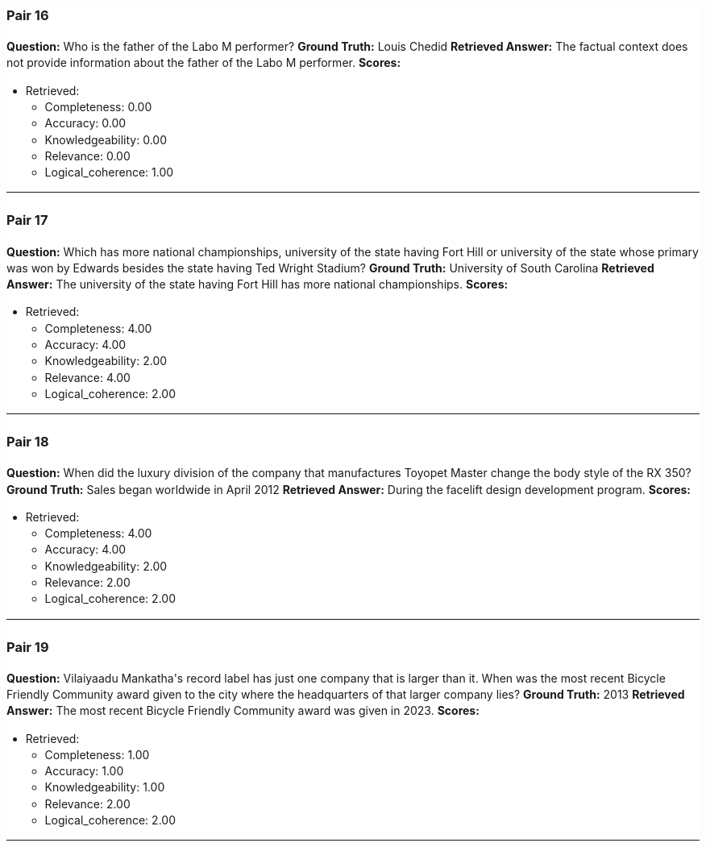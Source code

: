 
### Pair 16
**Question:** Who is the father of the Labo M performer?
**Ground Truth:** Louis Chedid
**Retrieved Answer:** The factual context does not provide information about the father of the Labo M performer.
**Scores:**
- Retrieved:
  - Completeness: 0.00
  - Accuracy: 0.00
  - Knowledgeability: 0.00
  - Relevance: 0.00
  - Logical_coherence: 1.00

---

### Pair 17
**Question:** Which has more national championships, university of the state having Fort Hill or university of the state whose primary was won by Edwards besides the state having Ted Wright Stadium?
**Ground Truth:** University of South Carolina
**Retrieved Answer:** The university of the state having Fort Hill has more national championships.
**Scores:**
- Retrieved:
  - Completeness: 4.00
  - Accuracy: 4.00
  - Knowledgeability: 2.00
  - Relevance: 4.00
  - Logical_coherence: 2.00

---

### Pair 18
**Question:** When did the luxury division of the company that manufactures Toyopet Master change the body style of the RX 350?
**Ground Truth:** Sales began worldwide in April 2012
**Retrieved Answer:** During the facelift design development program.
**Scores:**
- Retrieved:
  - Completeness: 4.00
  - Accuracy: 4.00
  - Knowledgeability: 2.00
  - Relevance: 2.00
  - Logical_coherence: 2.00

---

### Pair 19
**Question:** Vilaiyaadu Mankatha's record label has just one company that is larger than it. When was the most recent Bicycle Friendly Community award given to the city where the headquarters of that larger company lies?
**Ground Truth:** 2013
**Retrieved Answer:** The most recent Bicycle Friendly Community award was given in 2023.
**Scores:**
- Retrieved:
  - Completeness: 1.00
  - Accuracy: 1.00
  - Knowledgeability: 1.00
  - Relevance: 2.00
  - Logical_coherence: 2.00

---